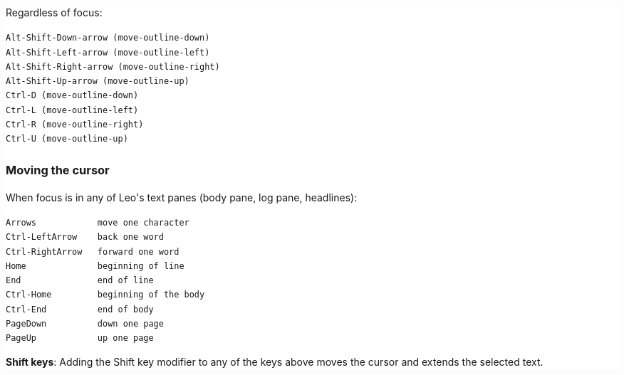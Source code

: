 Regardless of focus:

    Alt-Shift-Down-arrow (move-outline-down) 
    Alt-Shift-Left-arrow (move-outline-left) 
    Alt-Shift-Right-arrow (move-outline-right) 
    Alt-Shift-Up-arrow (move-outline-up)
    Ctrl-D (move-outline-down)
    Ctrl-L (move-outline-left) 
    Ctrl-R (move-outline-right)
    Ctrl-U (move-outline-up)

### Moving the cursor

When focus is in any of Leo's text panes (body pane, log pane, headlines):

    Arrows            move one character
    Ctrl-LeftArrow    back one word
    Ctrl-RightArrow   forward one word
    Home              beginning of line
    End               end of line
    Ctrl-Home         beginning of the body
    Ctrl-End          end of body
    PageDown          down one page
    PageUp            up one page

**Shift keys**: Adding the Shift key modifier to any of the keys above moves the cursor and extends the selected text.
